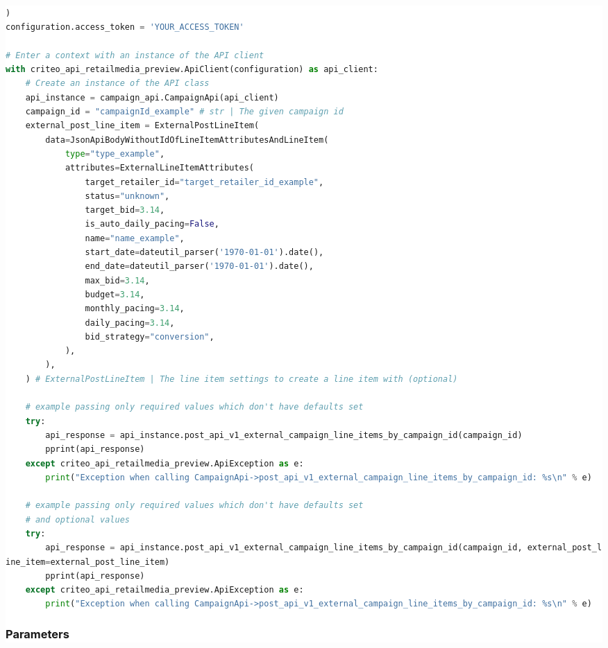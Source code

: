 ```python
)
configuration.access_token = 'YOUR_ACCESS_TOKEN'

# Enter a context with an instance of the API client
with criteo_api_retailmedia_preview.ApiClient(configuration) as api_client:
    # Create an instance of the API class
    api_instance = campaign_api.CampaignApi(api_client)
    campaign_id = "campaignId_example" # str | The given campaign id
    external_post_line_item = ExternalPostLineItem(
        data=JsonApiBodyWithoutIdOfLineItemAttributesAndLineItem(
            type="type_example",
            attributes=ExternalLineItemAttributes(
                target_retailer_id="target_retailer_id_example",
                status="unknown",
                target_bid=3.14,
                is_auto_daily_pacing=False,
                name="name_example",
                start_date=dateutil_parser('1970-01-01').date(),
                end_date=dateutil_parser('1970-01-01').date(),
                max_bid=3.14,
                budget=3.14,
                monthly_pacing=3.14,
                daily_pacing=3.14,
                bid_strategy="conversion",
            ),
        ),
    ) # ExternalPostLineItem | The line item settings to create a line item with (optional)

    # example passing only required values which don't have defaults set
    try:
        api_response = api_instance.post_api_v1_external_campaign_line_items_by_campaign_id(campaign_id)
        pprint(api_response)
    except criteo_api_retailmedia_preview.ApiException as e:
        print("Exception when calling CampaignApi->post_api_v1_external_campaign_line_items_by_campaign_id: %s\n" % e)

    # example passing only required values which don't have defaults set
    # and optional values
    try:
        api_response = api_instance.post_api_v1_external_campaign_line_items_by_campaign_id(campaign_id, external_post_line_item=external_post_line_item)
        pprint(api_response)
    except criteo_api_retailmedia_preview.ApiException as e:
        print("Exception when calling CampaignApi->post_api_v1_external_campaign_line_items_by_campaign_id: %s\n" % e)
```


### Parameters
